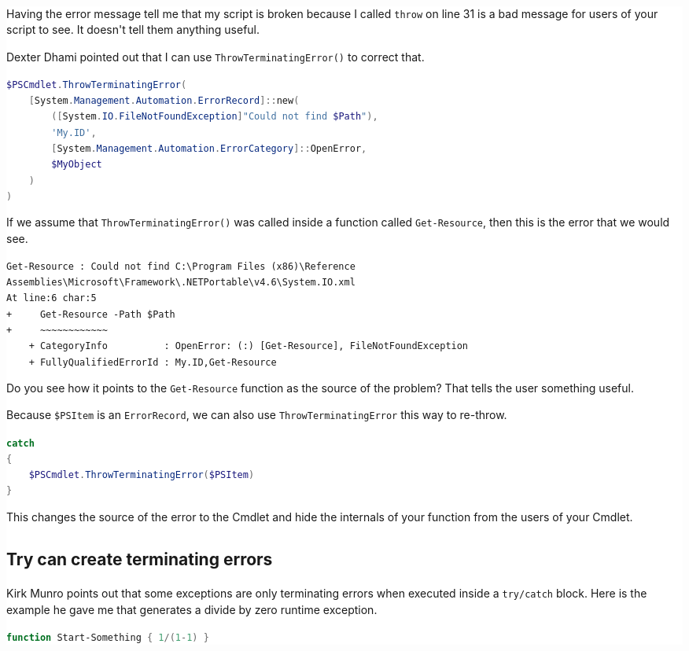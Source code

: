 Having the error message tell me that my script is broken because I called `throw` on line 31 is a
bad message for users of your script to see. It doesn't tell them anything useful.

Dexter Dhami pointed out that I can use `ThrowTerminatingError()` to correct that.

```powershell
$PSCmdlet.ThrowTerminatingError(
    [System.Management.Automation.ErrorRecord]::new(
        ([System.IO.FileNotFoundException]"Could not find $Path"),
        'My.ID',
        [System.Management.Automation.ErrorCategory]::OpenError,
        $MyObject
    )
)
```

If we assume that `ThrowTerminatingError()` was called inside a function called `Get-Resource`, then
this is the error that we would see.

```Output
Get-Resource : Could not find C:\Program Files (x86)\Reference
Assemblies\Microsoft\Framework\.NETPortable\v4.6\System.IO.xml
At line:6 char:5
+     Get-Resource -Path $Path
+     ~~~~~~~~~~~~
    + CategoryInfo          : OpenError: (:) [Get-Resource], FileNotFoundException
    + FullyQualifiedErrorId : My.ID,Get-Resource
```

Do you see how it points to the `Get-Resource` function as the source of the problem? That tells the
user something useful.

Because `$PSItem` is an `ErrorRecord`, we can also use `ThrowTerminatingError` this way to re-throw.

```powershell
catch
{
    $PSCmdlet.ThrowTerminatingError($PSItem)
}
```

This changes the source of the error to the Cmdlet and hide the internals of your function from
the users of your Cmdlet.

## Try can create terminating errors

Kirk Munro points out that some exceptions are only terminating errors when executed inside a
`try/catch` block. Here is the example he gave me that generates a divide by zero runtime exception.

```powershell
function Start-Something { 1/(1-1) }
```


[01]: /dotnet/api
[02]: /dotnet/api/System.IO.FileNotFoundException
[03]: /powershell/module/microsoft.powershell.core/about/about_commonparameters
[04]: /powershell/module/microsoft.powershell.core/about/about_preference_variables
[05]: https://powershellexplained.com/
[06]: https://powershellexplained.com/2017-04-07-all-dotnet-exception-list
[07]: https://powershellexplained.com/2017-04-10-Powershell-exceptions-everything-you-ever-wanted-to-know/
[08]: https://twitter.com/KevinMarquette
[09]: https://www.reddit.com/r/PowerShell/comments/64866o/kevmar_all_net_46_exceptions_list_for_use_with/